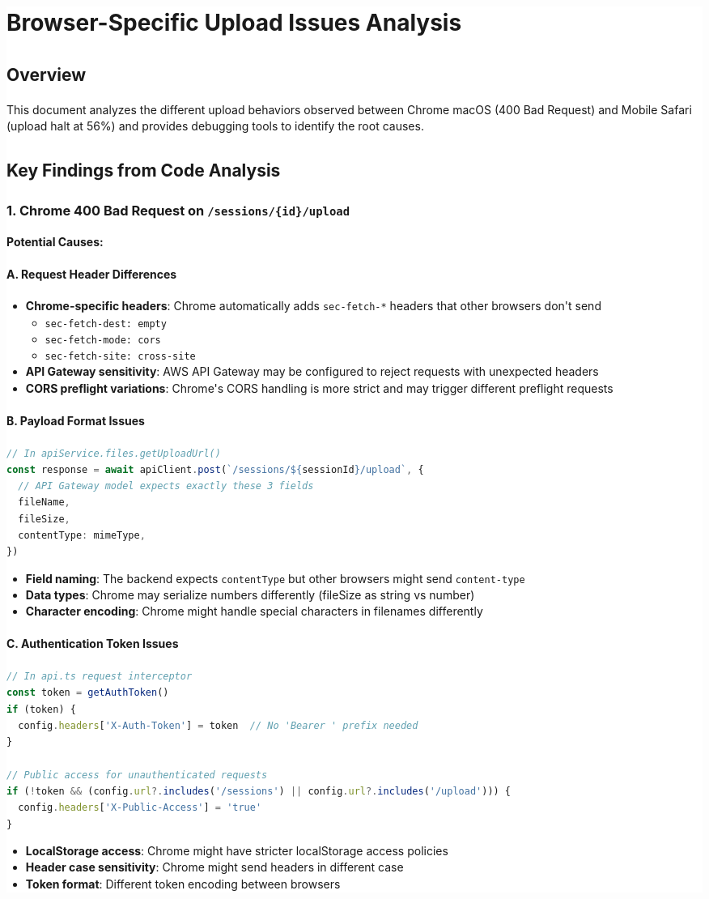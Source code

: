 # Browser-Specific Upload Issues Analysis

## Overview

This document analyzes the different upload behaviors observed between Chrome macOS (400 Bad Request) and Mobile Safari (upload halt at 56%) and provides debugging tools to identify the root causes.

## Key Findings from Code Analysis

### 1. Chrome 400 Bad Request on `/sessions/{id}/upload`

**Potential Causes:**

#### A. Request Header Differences
- **Chrome-specific headers**: Chrome automatically adds `sec-fetch-*` headers that other browsers don't send
  - `sec-fetch-dest: empty`
  - `sec-fetch-mode: cors`
  - `sec-fetch-site: cross-site`
- **API Gateway sensitivity**: AWS API Gateway may be configured to reject requests with unexpected headers
- **CORS preflight variations**: Chrome's CORS handling is more strict and may trigger different preflight requests

#### B. Payload Format Issues
```typescript
// In apiService.files.getUploadUrl()
const response = await apiClient.post(`/sessions/${sessionId}/upload`, {
  // API Gateway model expects exactly these 3 fields
  fileName,
  fileSize,
  contentType: mimeType,
})
```
- **Field naming**: The backend expects `contentType` but other browsers might send `content-type`
- **Data types**: Chrome may serialize numbers differently (fileSize as string vs number)
- **Character encoding**: Chrome might handle special characters in filenames differently

#### C. Authentication Token Issues
```typescript
// In api.ts request interceptor
const token = getAuthToken()
if (token) {
  config.headers['X-Auth-Token'] = token  // No 'Bearer ' prefix needed
}

// Public access for unauthenticated requests
if (!token && (config.url?.includes('/sessions') || config.url?.includes('/upload'))) {
  config.headers['X-Public-Access'] = 'true'
}
```
- **LocalStorage access**: Chrome might have stricter localStorage access policies
- **Header case sensitivity**: Chrome might send headers in different case
- **Token format**: Different token encoding between browsers
